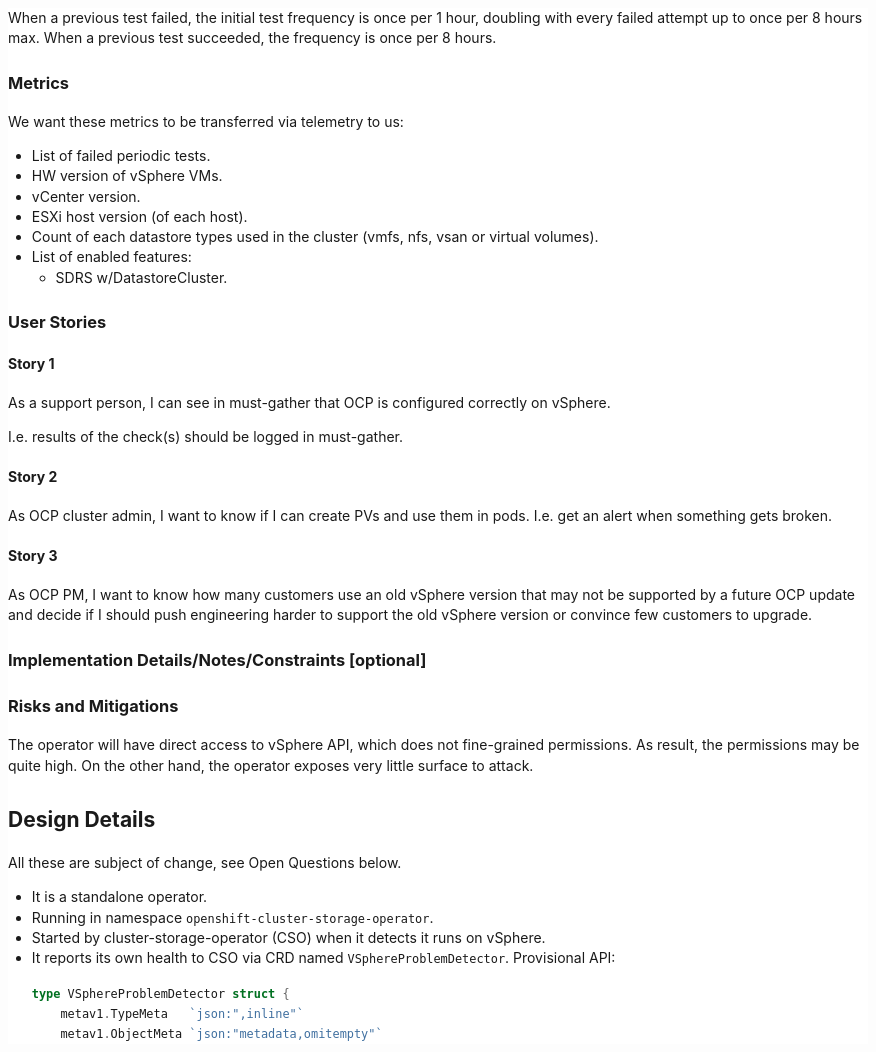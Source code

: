 When a previous test failed, the initial test frequency is once per 1 hour, doubling with every failed attempt up to once per 8 hours max.
When a previous test succeeded, the frequency is once per 8 hours.

### Metrics

We want these metrics to be transferred via telemetry to us:

* List of failed periodic tests.
* HW version of vSphere VMs.
* vCenter version.
* ESXi host version (of each host).
* Count of each datastore types used in the cluster (vmfs, nfs, vsan or virtual volumes).
* List of enabled features:
  * SDRS w/DatastoreCluster.

### User Stories

#### Story 1

As a support person, I can see in must-gather that OCP is configured correctly on vSphere.

I.e. results of the check(s) should be logged in must-gather.

#### Story 2

As OCP cluster admin, I want to know if I can create PVs and use them in pods. I.e. get an alert when something gets broken.

#### Story 3

As OCP PM, I want to know how many customers use an old vSphere version that may not be supported by a future OCP update and decide if I should push engineering harder to support the old vSphere version or convince few customers to upgrade.

### Implementation Details/Notes/Constraints [optional]

### Risks and Mitigations

The operator will have direct access to vSphere API, which does not fine-grained permissions. As result, the permissions may be quite high. On the other hand, the operator exposes very little surface to attack.

## Design Details

All these are subject of change, see Open Questions below.

* It is a standalone operator.
* Running in namespace `openshift-cluster-storage-operator`.
* Started by cluster-storage-operator (CSO) when it detects it runs on vSphere.
* It reports its own health to CSO via CRD named `VSphereProblemDetector`. Provisional API:
    ```go
    type VSphereProblemDetector struct {
        metav1.TypeMeta   `json:",inline"`
        metav1.ObjectMeta `json:"metadata,omitempty"`
